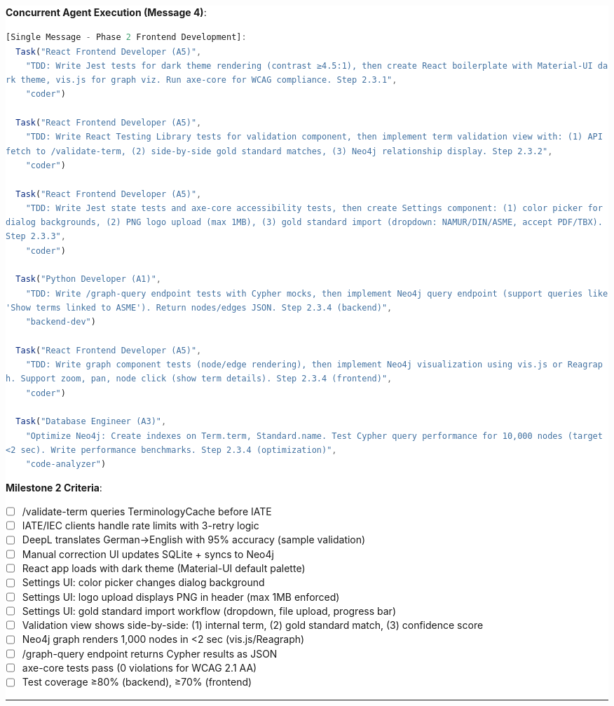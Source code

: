 **Concurrent Agent Execution (Message 4)**:
```javascript
[Single Message - Phase 2 Frontend Development]:
  Task("React Frontend Developer (A5)",
    "TDD: Write Jest tests for dark theme rendering (contrast ≥4.5:1), then create React boilerplate with Material-UI dark theme, vis.js for graph viz. Run axe-core for WCAG compliance. Step 2.3.1",
    "coder")

  Task("React Frontend Developer (A5)",
    "TDD: Write React Testing Library tests for validation component, then implement term validation view with: (1) API fetch to /validate-term, (2) side-by-side gold standard matches, (3) Neo4j relationship display. Step 2.3.2",
    "coder")

  Task("React Frontend Developer (A5)",
    "TDD: Write Jest state tests and axe-core accessibility tests, then create Settings component: (1) color picker for dialog backgrounds, (2) PNG logo upload (max 1MB), (3) gold standard import (dropdown: NAMUR/DIN/ASME, accept PDF/TBX). Step 2.3.3",
    "coder")

  Task("Python Developer (A1)",
    "TDD: Write /graph-query endpoint tests with Cypher mocks, then implement Neo4j query endpoint (support queries like 'Show terms linked to ASME'). Return nodes/edges JSON. Step 2.3.4 (backend)",
    "backend-dev")

  Task("React Frontend Developer (A5)",
    "TDD: Write graph component tests (node/edge rendering), then implement Neo4j visualization using vis.js or Reagraph. Support zoom, pan, node click (show term details). Step 2.3.4 (frontend)",
    "coder")

  Task("Database Engineer (A3)",
    "Optimize Neo4j: Create indexes on Term.term, Standard.name. Test Cypher query performance for 10,000 nodes (target <2 sec). Write performance benchmarks. Step 2.3.4 (optimization)",
    "code-analyzer")
```

**Milestone 2 Criteria**:
- [ ] /validate-term queries TerminologyCache before IATE
- [ ] IATE/IEC clients handle rate limits with 3-retry logic
- [ ] DeepL translates German→English with 95% accuracy (sample validation)
- [ ] Manual correction UI updates SQLite + syncs to Neo4j
- [ ] React app loads with dark theme (Material-UI default palette)
- [ ] Settings UI: color picker changes dialog background
- [ ] Settings UI: logo upload displays PNG in header (max 1MB enforced)
- [ ] Settings UI: gold standard import workflow (dropdown, file upload, progress bar)
- [ ] Validation view shows side-by-side: (1) internal term, (2) gold standard match, (3) confidence score
- [ ] Neo4j graph renders 1,000 nodes in <2 sec (vis.js/Reagraph)
- [ ] /graph-query endpoint returns Cypher results as JSON
- [ ] axe-core tests pass (0 violations for WCAG 2.1 AA)
- [ ] Test coverage ≥80% (backend), ≥70% (frontend)

---